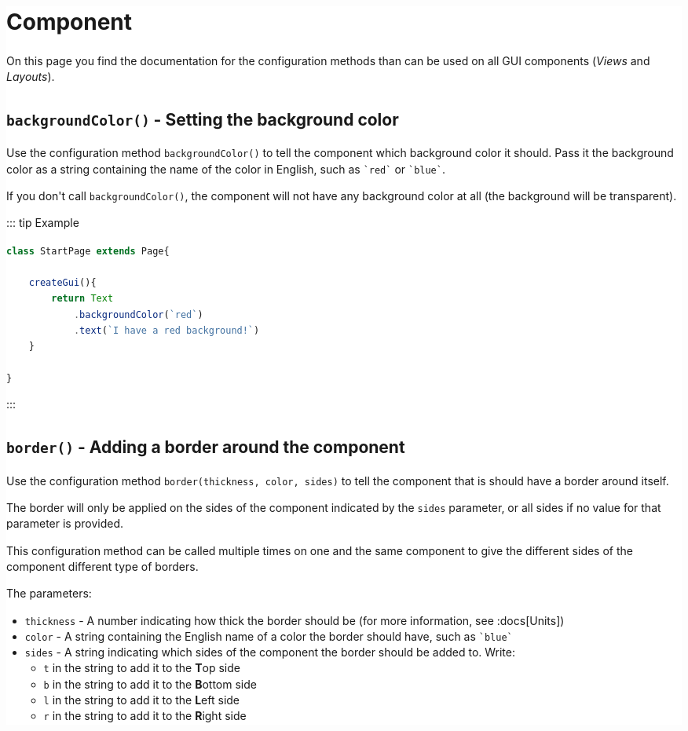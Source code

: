 <script>
	import ViewApp from '$lib/ViewApp.svelte'
</script>

# Component
On this page you find the documentation for the configuration methods than can be used on all GUI components (*Views* and *Layouts*).




## `backgroundColor()` - Setting the background color
Use the configuration method `backgroundColor()` to tell the component which background color it should. Pass it the background color as a string containing the name of the color in English, such as `` `red` `` or `` `blue` ``.

If you don't call `backgroundColor()`, the component will not have any background color at all (the background will be transparent).

::: tip Example

```js baga-show-editor-code
class StartPage extends Page{
	
	createGui(){
		return Text
			.backgroundColor(`red`)
			.text(`I have a red background!`)
	}
	
}
```

:::





## `border()` - Adding a border around the component
Use the configuration method `border(thickness, color, sides)` to tell the component that is should have a border around itself.

The border will only be applied on the sides of the component indicated by the `sides` parameter, or all sides if no value for that parameter is provided.

This configuration method can be called multiple times on one and the same component to give the different sides of the component different type of borders.

The parameters:

* `thickness` - A number indicating how thick the border should be (for more information, see :docs[Units])
* `color` - A string containing the English name of a color the border should have, such as `` `blue` ``
* `sides` - A string indicating which sides of the component the border should be added to. Write:
	* `t` in the string to add it to the **T**op side
	* `b` in the string to add it to the **B**ottom side
	* `l` in the string to add it to the **L**eft side
	* `r` in the string to add it to the **R**ight side
